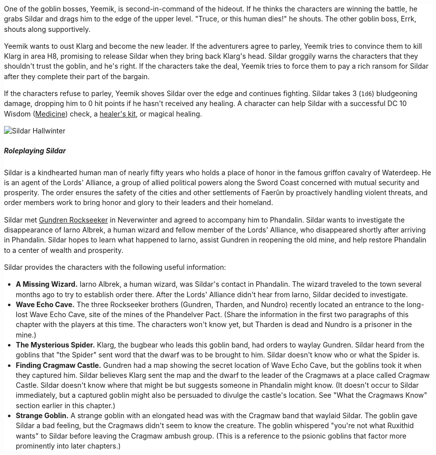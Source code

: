 One of the goblin bosses, Yeemik, is second-in-command of the hideout. If he thinks the characters are winning the battle, he grabs Sildar and drags him to the edge of the upper level. "Truce, or this human dies!" he shouts. The other goblin boss, Errk, shouts along supportively.

Yeemik wants to oust Klarg and become the new leader. If the adventurers agree to parley, Yeemik tries to convince them to kill Klarg in area H8, promising to release Sildar when they bring back Klarg's head. Sildar groggily warns the characters that they shouldn't trust the goblin, and he's right. If the characters take the deal, Yeemik tries to force them to pay a rich ransom for Sildar after they complete their part of the bargain.

If the characters refuse to parley, Yeemik shoves Sildar over the edge and continues fighting. Sildar takes 3 (`1d6`) bludgeoning damage, dropping him to 0 hit points if he hasn't received any healing. A character can help Sildar with a successful DC 10 Wisdom ([Medicine](/2-Mechanics/CLI/rules/skills.md#Medicine)) check, a [healer's kit](/2-Mechanics/CLI/items/healers-kit.md), or magical healing.

![Sildar Hallwinter](https://raw.githubusercontent.com/5etools-mirror-2/5etools-img/main/adventure/PaBTSO/015-01-004.sildar-hallwinter.webp#center)

##### Roleplaying Sildar

Sildar is a kindhearted human man of nearly fifty years who holds a place of honor in the famous griffon cavalry of Waterdeep. He is an agent of the Lords' Alliance, a group of allied political powers along the Sword Coast concerned with mutual security and prosperity. The order ensures the safety of the cities and other settlements of Faerûn by proactively handling violent threats, and order members work to bring honor and glory to their leaders and their homeland.

Sildar met [Gundren Rockseeker](/2-Mechanics/CLI/bestiary/npc/gundren-rockseeker-pabtso.md) in Neverwinter and agreed to accompany him to Phandalin. Sildar wants to investigate the disappearance of Iarno Albrek, a human wizard and fellow member of the Lords' Alliance, who disappeared shortly after arriving in Phandalin. Sildar hopes to learn what happened to Iarno, assist Gundren in reopening the old mine, and help restore Phandalin to a center of wealth and prosperity.

Sildar provides the characters with the following useful information:

- **A Missing Wizard.** Iarno Albrek, a human wizard, was Sildar's contact in Phandalin. The wizard traveled to the town several months ago to try to establish order there. After the Lords' Alliance didn't hear from Iarno, Sildar decided to investigate.  
- **Wave Echo Cave.** The three Rockseeker brothers (Gundren, Tharden, and Nundro) recently located an entrance to the long-lost Wave Echo Cave, site of the mines of the Phandelver Pact. (Share the information in the first two paragraphs of this chapter with the players at this time. The characters won't know yet, but Tharden is dead and Nundro is a prisoner in the mine.)  
- **The Mysterious Spider.** Klarg, the bugbear who leads this goblin band, had orders to waylay Gundren. Sildar heard from the goblins that "the Spider" sent word that the dwarf was to be brought to him. Sildar doesn't know who or what the Spider is.  
- **Finding Cragmaw Castle.** Gundren had a map showing the secret location of Wave Echo Cave, but the goblins took it when they captured him. Sildar believes Klarg sent the map and the dwarf to the leader of the Cragmaws at a place called Cragmaw Castle. Sildar doesn't know where that might be but suggests someone in Phandalin might know. (It doesn't occur to Sildar immediately, but a captured goblin might also be persuaded to divulge the castle's location. See "What the Cragmaws Know" section earlier in this chapter.)  
- **Strange Goblin.** A strange goblin with an elongated head was with the Cragmaw band that waylaid Sildar. The goblin gave Sildar a bad feeling, but the Cragmaws didn't seem to know the creature. The goblin whispered "you're not what Ruxithid wants" to Sildar before leaving the Cragmaw ambush group. (This is a reference to the psionic goblins that factor more prominently into later chapters.)  

